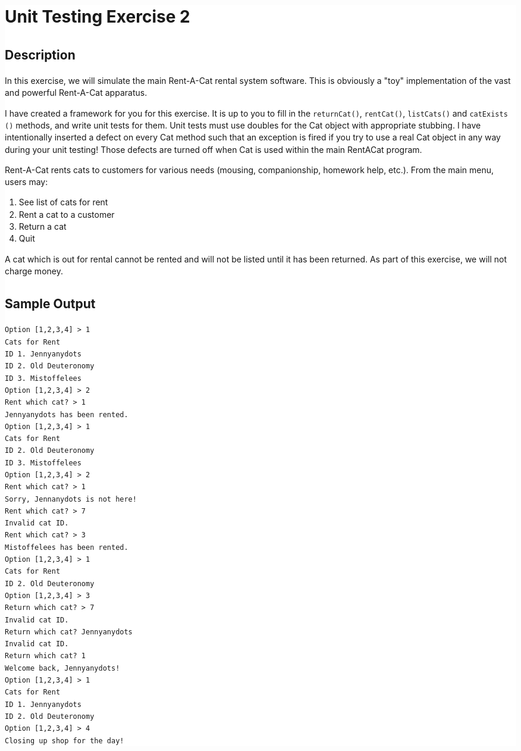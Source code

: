 # Unit Testing Exercise 2

## Description

In this exercise, we will simulate the main Rent-A-Cat rental system software.  This is obviously a "toy" implementation of the vast and powerful Rent-A-Cat apparatus.

I have created a framework for you for this exercise.  It is up to you to fill in the `returnCat()`, `rentCat()`, `listCats()` and `catExists()` methods, and write unit tests for them.  Unit tests must use doubles for the Cat object with appropriate stubbing.  I have intentionally inserted a defect on every Cat method such that an exception is fired if you try to use a real Cat object in any way during your unit testing!  Those defects are turned off when Cat is used within the main RentACat program.

Rent-A-Cat rents cats to customers for various needs (mousing, companionship, homework help, etc.).  From the main menu, users may:

1. See list of cats for rent
2. Rent a cat to a customer
3. Return a cat
4. Quit

A cat which is out for rental cannot be rented and will not be listed until it has been returned.  As part of this exercise, we will not charge money.

## Sample Output

```
Option [1,2,3,4] > 1
Cats for Rent
ID 1. Jennyanydots
ID 2. Old Deuteronomy
ID 3. Mistoffelees
Option [1,2,3,4] > 2
Rent which cat? > 1
Jennyanydots has been rented.
Option [1,2,3,4] > 1
Cats for Rent
ID 2. Old Deuteronomy
ID 3. Mistoffelees
Option [1,2,3,4] > 2
Rent which cat? > 1
Sorry, Jennanydots is not here!
Rent which cat? > 7
Invalid cat ID.
Rent which cat? > 3
Mistoffelees has been rented.
Option [1,2,3,4] > 1
Cats for Rent
ID 2. Old Deuteronomy
Option [1,2,3,4] > 3
Return which cat? > 7
Invalid cat ID.  
Return which cat? Jennyanydots
Invalid cat ID.
Return which cat? 1
Welcome back, Jennyanydots!
Option [1,2,3,4] > 1
Cats for Rent
ID 1. Jennyanydots
ID 2. Old Deuteronomy
Option [1,2,3,4] > 4
Closing up shop for the day!
```